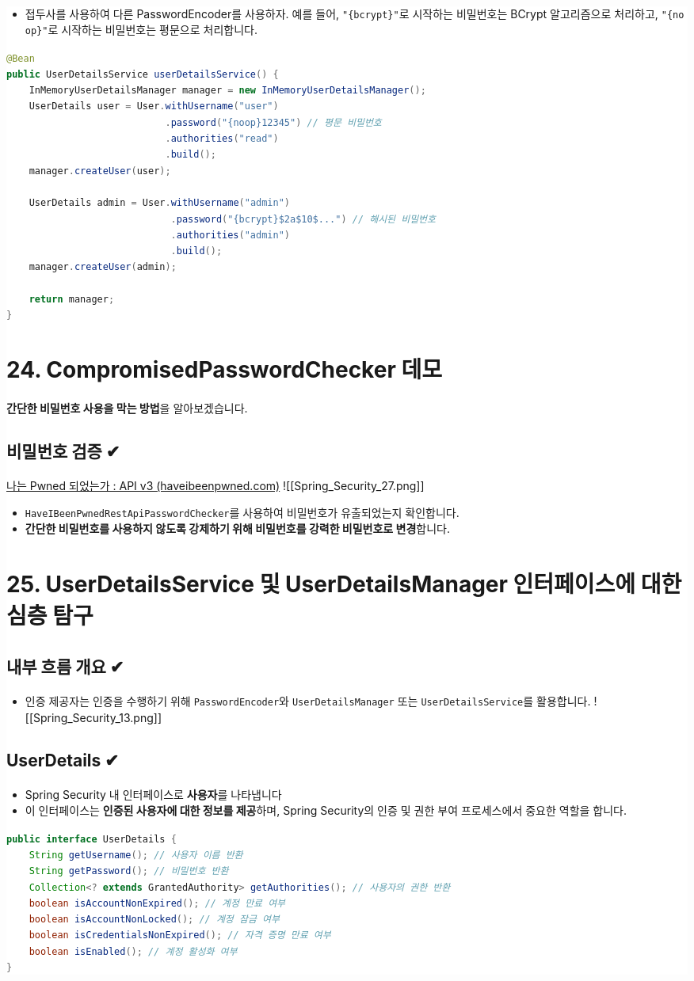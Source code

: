 - 접두사를 사용하여 다른 PasswordEncoder를 사용하자. 예를 들어, `"{bcrypt}"`로 시작하는 비밀번호는 BCrypt 알고리즘으로 처리하고, `"{noop}"`로 시작하는 비밀번호는 평문으로 처리합니다.
```java
@Bean
public UserDetailsService userDetailsService() {
    InMemoryUserDetailsManager manager = new InMemoryUserDetailsManager();
    UserDetails user = User.withUsername("user")
                            .password("{noop}12345") // 평문 비밀번호
                            .authorities("read")
                            .build();
    manager.createUser(user);
    
    UserDetails admin = User.withUsername("admin")
                             .password("{bcrypt}$2a$10$...") // 해시된 비밀번호
                             .authorities("admin")
                             .build();
    manager.createUser(admin);
    
    return manager;
}
```


# 24. CompromisedPasswordChecker 데모
**간단한 비밀번호 사용을 막는 방법**을 알아보겠습니다.

## 비밀번호 검증 ✔
[나는 Pwned 되었는가 : API v3 (haveibeenpwned.com)](https://haveibeenpwned.com/API/v3#PwnedPasswords)
![[Spring_Security_27.png]]
- `HaveIBeenPwnedRestApiPasswordChecker`를 사용하여 비밀번호가 유출되었는지 확인합니다.
- **간단한 비밀번호를 사용하지 않도록 강제하기 위해 비밀번호를 강력한 비밀번호로 변경**합니다.


# 25. UserDetailsService 및 UserDetailsManager 인터페이스에 대한 심층 탐구

## 내부 흐름 개요 ✔
- 인증 제공자는 인증을 수행하기 위해 `PasswordEncoder`와 `UserDetailsManager` 또는 `UserDetailsService`를 활용합니다.
![[Spring_Security_13.png]]


## UserDetails ✔
- Spring Security 내 인터페이스로 **사용자**를 나타냅니다
- 이 인터페이스는 **인증된 사용자에 대한 정보를 제공**하며, Spring Security의 인증 및 권한 부여 프로세스에서 중요한 역할을 합니다.
```java
public interface UserDetails {
    String getUsername(); // 사용자 이름 반환
    String getPassword(); // 비밀번호 반환
    Collection<? extends GrantedAuthority> getAuthorities(); // 사용자의 권한 반환
    boolean isAccountNonExpired(); // 계정 만료 여부
    boolean isAccountNonLocked(); // 계정 잠금 여부
    boolean isCredentialsNonExpired(); // 자격 증명 만료 여부
    boolean isEnabled(); // 계정 활성화 여부
}
```
